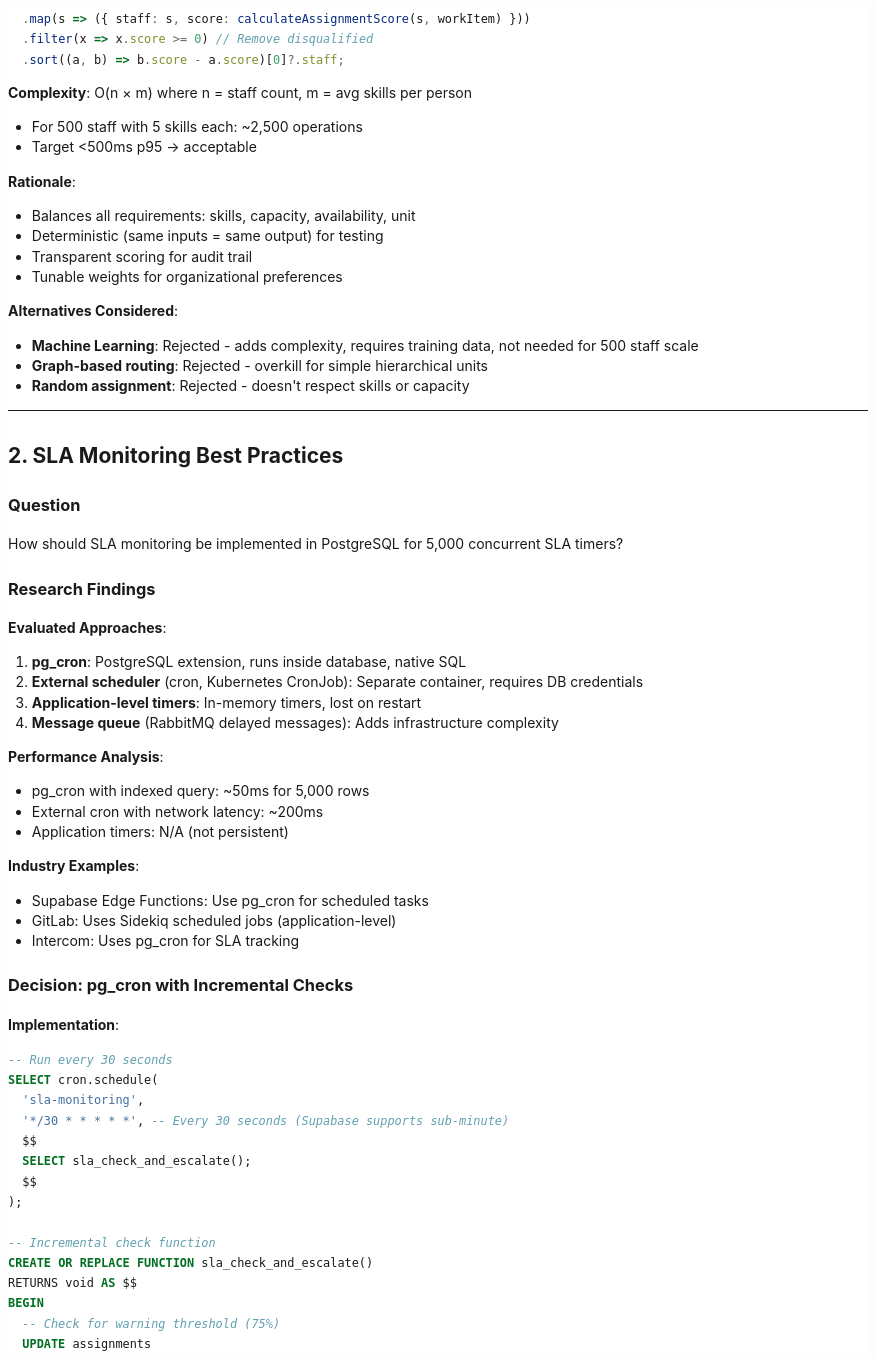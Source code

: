 ```typescript
  .map(s => ({ staff: s, score: calculateAssignmentScore(s, workItem) }))
  .filter(x => x.score >= 0) // Remove disqualified
  .sort((a, b) => b.score - a.score)[0]?.staff;
```

**Complexity**: O(n × m) where n = staff count, m = avg skills per person
- For 500 staff with 5 skills each: ~2,500 operations
- Target <500ms p95 → acceptable

**Rationale**:
- Balances all requirements: skills, capacity, availability, unit
- Deterministic (same inputs = same output) for testing
- Transparent scoring for audit trail
- Tunable weights for organizational preferences

**Alternatives Considered**:
- **Machine Learning**: Rejected - adds complexity, requires training data, not needed for 500 staff scale
- **Graph-based routing**: Rejected - overkill for simple hierarchical units
- **Random assignment**: Rejected - doesn't respect skills or capacity

---

## 2. SLA Monitoring Best Practices

### Question
How should SLA monitoring be implemented in PostgreSQL for 5,000 concurrent SLA timers?

### Research Findings

**Evaluated Approaches**:

1. **pg_cron**: PostgreSQL extension, runs inside database, native SQL
2. **External scheduler** (cron, Kubernetes CronJob): Separate container, requires DB credentials
3. **Application-level timers**: In-memory timers, lost on restart
4. **Message queue** (RabbitMQ delayed messages): Adds infrastructure complexity

**Performance Analysis**:
- pg_cron with indexed query: ~50ms for 5,000 rows
- External cron with network latency: ~200ms
- Application timers: N/A (not persistent)

**Industry Examples**:
- Supabase Edge Functions: Use pg_cron for scheduled tasks
- GitLab: Uses Sidekiq scheduled jobs (application-level)
- Intercom: Uses pg_cron for SLA tracking

### Decision: pg_cron with Incremental Checks

**Implementation**:
```sql
-- Run every 30 seconds
SELECT cron.schedule(
  'sla-monitoring',
  '*/30 * * * * *', -- Every 30 seconds (Supabase supports sub-minute)
  $$
  SELECT sla_check_and_escalate();
  $$
);

-- Incremental check function
CREATE OR REPLACE FUNCTION sla_check_and_escalate()
RETURNS void AS $$
BEGIN
  -- Check for warning threshold (75%)
  UPDATE assignments
```